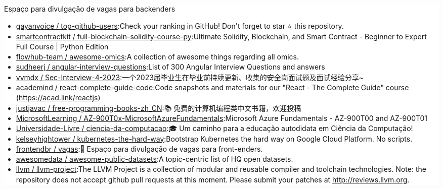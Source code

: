 Espaço para divulgação de vagas para backenders
* [gayanvoice / top-github-users](https://github.com/gayanvoice/top-github-users):Check your ranking in GitHub! Don't forget to star
⭐
this repository.
* [smartcontractkit / full-blockchain-solidity-course-py](https://github.com/smartcontractkit/full-blockchain-solidity-course-py):Ultimate Solidity, Blockchain, and Smart Contract - Beginner to Expert Full Course | Python Edition
* [flowhub-team / awesome-omics](https://github.com/flowhub-team/awesome-omics):A collection of awesome things regarding all omics.
* [sudheerj / angular-interview-questions](https://github.com/sudheerj/angular-interview-questions):List of 300 Angular Interview Questions and answers
* [vvmdx / Sec-Interview-4-2023](https://github.com/vvmdx/Sec-Interview-4-2023):一个2023届毕业生在毕业前持续更新、收集的安全岗面试题及面试经验分享~
* [academind / react-complete-guide-code](https://github.com/academind/react-complete-guide-code):Code snapshots and materials for our "React - The Complete Guide" course (https://acad.link/reactjs)
* [justjavac / free-programming-books-zh_CN](https://github.com/justjavac/free-programming-books-zh_CN):📚
免费的计算机编程类中文书籍，欢迎投稿
* [MicrosoftLearning / AZ-900T0x-MicrosoftAzureFundamentals](https://github.com/MicrosoftLearning/AZ-900T0x-MicrosoftAzureFundamentals):Microsoft Azure Fundamentals - AZ-900T00 and AZ-900T01
* [Universidade-Livre / ciencia-da-computacao](https://github.com/Universidade-Livre/ciencia-da-computacao):🎓
Um caminho para a educação autodidata em Ciência da Computação!
* [kelseyhightower / kubernetes-the-hard-way](https://github.com/kelseyhightower/kubernetes-the-hard-way):Bootstrap Kubernetes the hard way on Google Cloud Platform. No scripts.
* [frontendbr / vagas](https://github.com/frontendbr/vagas):🔬
Espaço para divulgação de vagas para front-enders.
* [awesomedata / awesome-public-datasets](https://github.com/awesomedata/awesome-public-datasets):A topic-centric list of HQ open datasets.
* [llvm / llvm-project](https://github.com/llvm/llvm-project):The LLVM Project is a collection of modular and reusable compiler and toolchain technologies. Note: the repository does not accept github pull requests at this moment. Please submit your patches at http://reviews.llvm.org.

